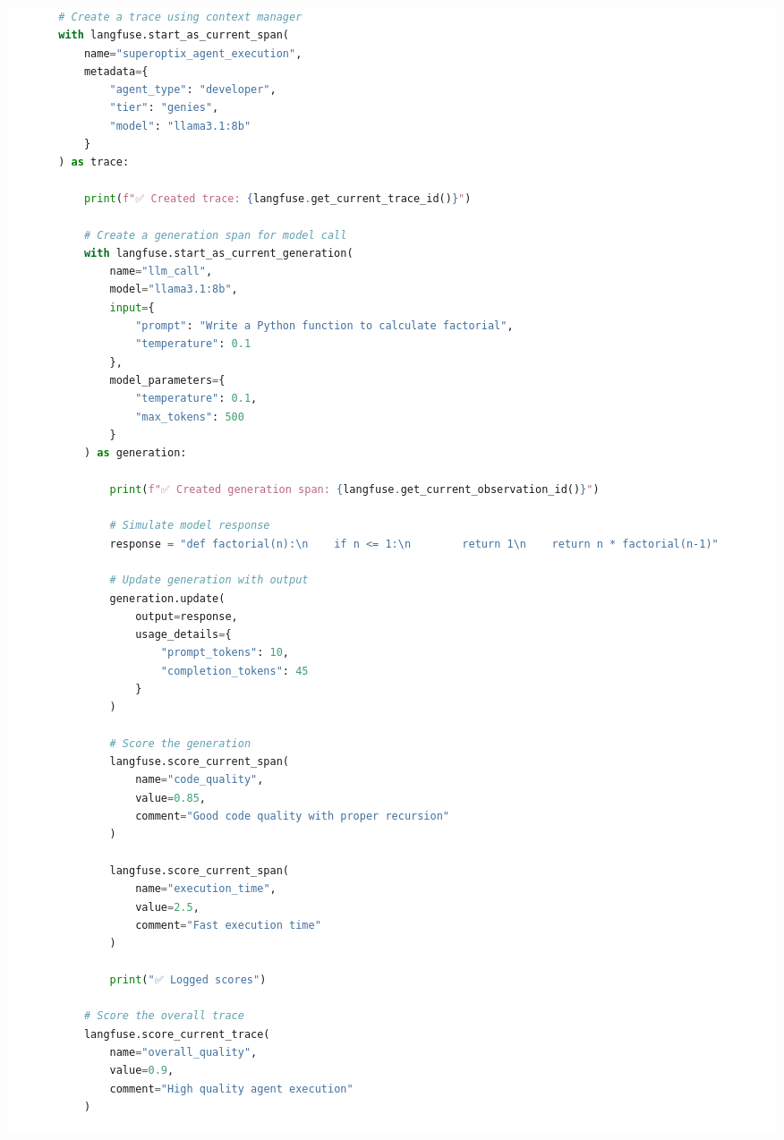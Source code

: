 ```python
        # Create a trace using context manager
        with langfuse.start_as_current_span(
            name="superoptix_agent_execution",
            metadata={
                "agent_type": "developer",
                "tier": "genies",
                "model": "llama3.1:8b"
            }
        ) as trace:
            
            print(f"✅ Created trace: {langfuse.get_current_trace_id()}")
            
            # Create a generation span for model call
            with langfuse.start_as_current_generation(
                name="llm_call",
                model="llama3.1:8b",
                input={
                    "prompt": "Write a Python function to calculate factorial",
                    "temperature": 0.1
                },
                model_parameters={
                    "temperature": 0.1,
                    "max_tokens": 500
                }
            ) as generation:
                
                print(f"✅ Created generation span: {langfuse.get_current_observation_id()}")
                
                # Simulate model response
                response = "def factorial(n):\n    if n <= 1:\n        return 1\n    return n * factorial(n-1)"
                
                # Update generation with output
                generation.update(
                    output=response,
                    usage_details={
                        "prompt_tokens": 10,
                        "completion_tokens": 45
                    }
                )
                
                # Score the generation
                langfuse.score_current_span(
                    name="code_quality",
                    value=0.85,
                    comment="Good code quality with proper recursion"
                )
                
                langfuse.score_current_span(
                    name="execution_time",
                    value=2.5,
                    comment="Fast execution time"
                )
                
                print("✅ Logged scores")
            
            # Score the overall trace
            langfuse.score_current_trace(
                name="overall_quality",
                value=0.9,
                comment="High quality agent execution"
            )
            
```